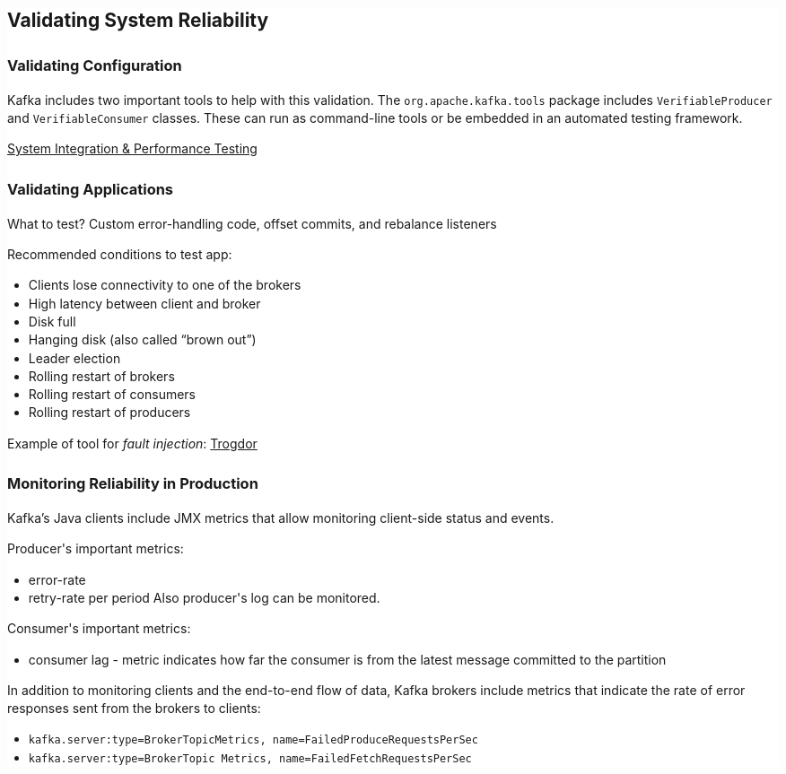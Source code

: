 ## Validating System Reliability

### Validating Configuration

Kafka includes two important tools to help with this validation. The `org.apache.kafka.tools` package includes `VerifiableProducer` and `VerifiableConsumer` classes. These can run as command-line tools or be embedded in an automated testing framework.

[System Integration & Performance Testing](https://github.com/apache/kafka/tree/trunk/tests)

### Validating Applications

What to test?
Custom error-handling code, offset commits, and rebalance listeners

Recommended conditions to test app:

*   Clients lose connectivity to one of the brokers
*   High latency between client and broker
*   Disk full
*   Hanging disk (also called “brown out”)
*   Leader election
*   Rolling restart of brokers
*   Rolling restart of consumers
*   Rolling restart of producers

Example of tool for *fault injection*: [Trogdor](https://github.com/apache/kafka/blob/trunk/TROGDOR.md)

### Monitoring Reliability in Production

Kafka’s Java clients include JMX metrics that allow monitoring client-side status and events.

Producer's important metrics:

*   error-rate
*   retry-rate per period
    Also producer's log can be monitored.

Consumer's important metrics:

*   consumer lag - metric indicates how far the consumer is from the latest message committed to the partition

In addition to monitoring clients and the end-to-end flow of data, Kafka brokers include metrics that indicate the rate of error responses sent from the brokers to clients:

*   `kafka.server:type=BrokerTopicMetrics, name=FailedProduceRequestsPerSec`
*   `kafka.server:type=BrokerTopic Metrics, name=FailedFetchRequestsPerSec`

